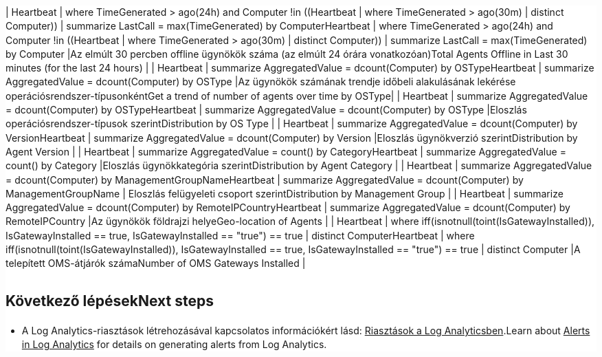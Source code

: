 | <span data-ttu-id="21dfc-241">Heartbeat &#124; where TimeGenerated > ago(24h) and Computer !in ((Heartbeat &#124; where TimeGenerated > ago(30m) &#124; distinct Computer)) &#124; summarize LastCall = max(TimeGenerated) by Computer</span><span class="sxs-lookup"><span data-stu-id="21dfc-241">Heartbeat &#124; where TimeGenerated > ago(24h) and Computer !in ((Heartbeat &#124; where TimeGenerated > ago(30m) &#124; distinct Computer)) &#124; summarize LastCall = max(TimeGenerated) by Computer</span></span> |<span data-ttu-id="21dfc-242">Az elmúlt 30 percben offline ügynökök száma (az elmúlt 24 órára vonatkozóan)</span><span class="sxs-lookup"><span data-stu-id="21dfc-242">Total Agents Offline in Last 30 minutes (for the last 24 hours)</span></span> |
| <span data-ttu-id="21dfc-243">Heartbeat &#124; summarize AggregatedValue = dcount(Computer) by OSType</span><span class="sxs-lookup"><span data-stu-id="21dfc-243">Heartbeat &#124; summarize AggregatedValue = dcount(Computer) by OSType</span></span> |<span data-ttu-id="21dfc-244">Az ügynökök számának trendje időbeli alakulásának lekérése operációsrendszer-típusonként</span><span class="sxs-lookup"><span data-stu-id="21dfc-244">Get a trend of number of agents over time by OSType</span></span>|
| <span data-ttu-id="21dfc-245">Heartbeat &#124; summarize AggregatedValue = dcount(Computer) by OSType</span><span class="sxs-lookup"><span data-stu-id="21dfc-245">Heartbeat &#124; summarize AggregatedValue = dcount(Computer) by OSType</span></span> |<span data-ttu-id="21dfc-246">Eloszlás operációsrendszer-típusok szerint</span><span class="sxs-lookup"><span data-stu-id="21dfc-246">Distribution by OS Type</span></span> |
| <span data-ttu-id="21dfc-247">Heartbeat &#124; summarize AggregatedValue = dcount(Computer) by Version</span><span class="sxs-lookup"><span data-stu-id="21dfc-247">Heartbeat &#124; summarize AggregatedValue = dcount(Computer) by Version</span></span> |<span data-ttu-id="21dfc-248">Eloszlás ügynökverzió szerint</span><span class="sxs-lookup"><span data-stu-id="21dfc-248">Distribution by Agent Version</span></span> |
| <span data-ttu-id="21dfc-249">Heartbeat &#124; summarize AggregatedValue = count() by Category</span><span class="sxs-lookup"><span data-stu-id="21dfc-249">Heartbeat &#124; summarize AggregatedValue = count() by Category</span></span> |<span data-ttu-id="21dfc-250">Eloszlás ügynökkategória szerint</span><span class="sxs-lookup"><span data-stu-id="21dfc-250">Distribution by Agent Category</span></span> |
| <span data-ttu-id="21dfc-251">Heartbeat &#124; summarize AggregatedValue = dcount(Computer) by ManagementGroupName</span><span class="sxs-lookup"><span data-stu-id="21dfc-251">Heartbeat &#124; summarize AggregatedValue = dcount(Computer) by ManagementGroupName</span></span> | <span data-ttu-id="21dfc-252">Eloszlás felügyeleti csoport szerint</span><span class="sxs-lookup"><span data-stu-id="21dfc-252">Distribution by Management Group</span></span> |
| <span data-ttu-id="21dfc-253">Heartbeat &#124; summarize AggregatedValue = dcount(Computer) by RemoteIPCountry</span><span class="sxs-lookup"><span data-stu-id="21dfc-253">Heartbeat &#124; summarize AggregatedValue = dcount(Computer) by RemoteIPCountry</span></span> |<span data-ttu-id="21dfc-254">Az ügynökök földrajzi helye</span><span class="sxs-lookup"><span data-stu-id="21dfc-254">Geo-location of Agents</span></span> |
| <span data-ttu-id="21dfc-255">Heartbeat &#124; where iff(isnotnull(toint(IsGatewayInstalled)), IsGatewayInstalled == true, IsGatewayInstalled == "true") == true &#124; distinct Computer</span><span class="sxs-lookup"><span data-stu-id="21dfc-255">Heartbeat &#124; where iff(isnotnull(toint(IsGatewayInstalled)), IsGatewayInstalled == true, IsGatewayInstalled == "true") == true &#124; distinct Computer</span></span> |<span data-ttu-id="21dfc-256">A telepített OMS-átjárók száma</span><span class="sxs-lookup"><span data-stu-id="21dfc-256">Number of OMS Gateways Installed</span></span> |

## <a name="next-steps"></a><span data-ttu-id="21dfc-257">Következő lépések</span><span class="sxs-lookup"><span data-stu-id="21dfc-257">Next steps</span></span>

* <span data-ttu-id="21dfc-258">A Log Analytics-riasztások létrehozásával kapcsolatos információkért lásd: [Riasztások a Log Analyticsben](../log-analytics/log-analytics-alerts.md).</span><span class="sxs-lookup"><span data-stu-id="21dfc-258">Learn about [Alerts in Log Analytics](../log-analytics/log-analytics-alerts.md) for details on generating alerts from Log Analytics.</span></span>
